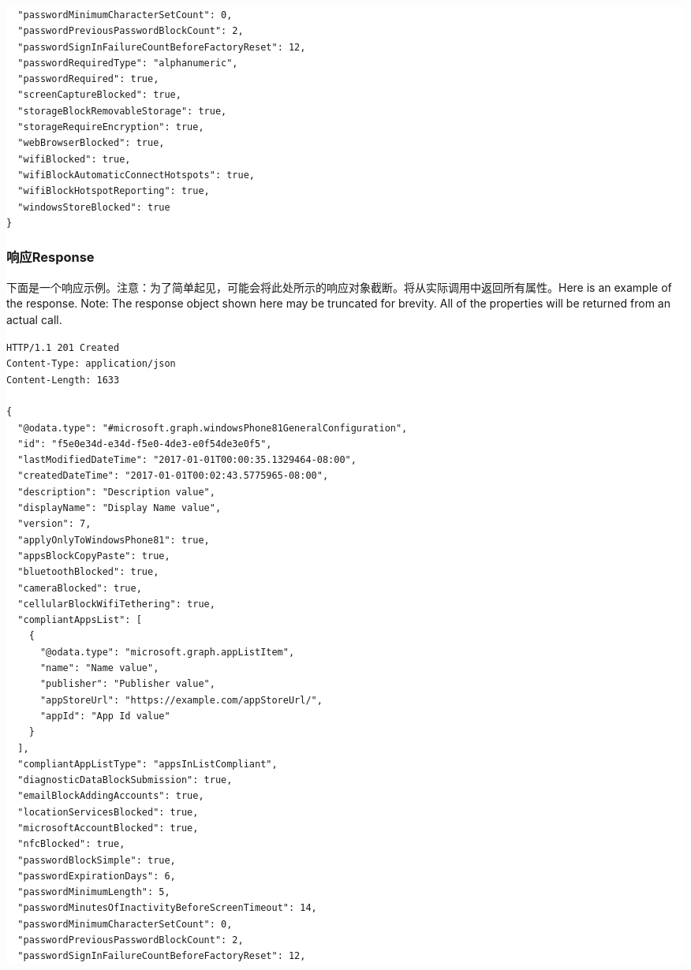 ``` http
  "passwordMinimumCharacterSetCount": 0,
  "passwordPreviousPasswordBlockCount": 2,
  "passwordSignInFailureCountBeforeFactoryReset": 12,
  "passwordRequiredType": "alphanumeric",
  "passwordRequired": true,
  "screenCaptureBlocked": true,
  "storageBlockRemovableStorage": true,
  "storageRequireEncryption": true,
  "webBrowserBlocked": true,
  "wifiBlocked": true,
  "wifiBlockAutomaticConnectHotspots": true,
  "wifiBlockHotspotReporting": true,
  "windowsStoreBlocked": true
}
```

### <a name="response"></a><span data-ttu-id="a4bf3-253">响应</span><span class="sxs-lookup"><span data-stu-id="a4bf3-253">Response</span></span>
<span data-ttu-id="a4bf3-p116">下面是一个响应示例。注意：为了简单起见，可能会将此处所示的响应对象截断。将从实际调用中返回所有属性。</span><span class="sxs-lookup"><span data-stu-id="a4bf3-p116">Here is an example of the response. Note: The response object shown here may be truncated for brevity. All of the properties will be returned from an actual call.</span></span>
``` http
HTTP/1.1 201 Created
Content-Type: application/json
Content-Length: 1633

{
  "@odata.type": "#microsoft.graph.windowsPhone81GeneralConfiguration",
  "id": "f5e0e34d-e34d-f5e0-4de3-e0f54de3e0f5",
  "lastModifiedDateTime": "2017-01-01T00:00:35.1329464-08:00",
  "createdDateTime": "2017-01-01T00:02:43.5775965-08:00",
  "description": "Description value",
  "displayName": "Display Name value",
  "version": 7,
  "applyOnlyToWindowsPhone81": true,
  "appsBlockCopyPaste": true,
  "bluetoothBlocked": true,
  "cameraBlocked": true,
  "cellularBlockWifiTethering": true,
  "compliantAppsList": [
    {
      "@odata.type": "microsoft.graph.appListItem",
      "name": "Name value",
      "publisher": "Publisher value",
      "appStoreUrl": "https://example.com/appStoreUrl/",
      "appId": "App Id value"
    }
  ],
  "compliantAppListType": "appsInListCompliant",
  "diagnosticDataBlockSubmission": true,
  "emailBlockAddingAccounts": true,
  "locationServicesBlocked": true,
  "microsoftAccountBlocked": true,
  "nfcBlocked": true,
  "passwordBlockSimple": true,
  "passwordExpirationDays": 6,
  "passwordMinimumLength": 5,
  "passwordMinutesOfInactivityBeforeScreenTimeout": 14,
  "passwordMinimumCharacterSetCount": 0,
  "passwordPreviousPasswordBlockCount": 2,
  "passwordSignInFailureCountBeforeFactoryReset": 12,
```